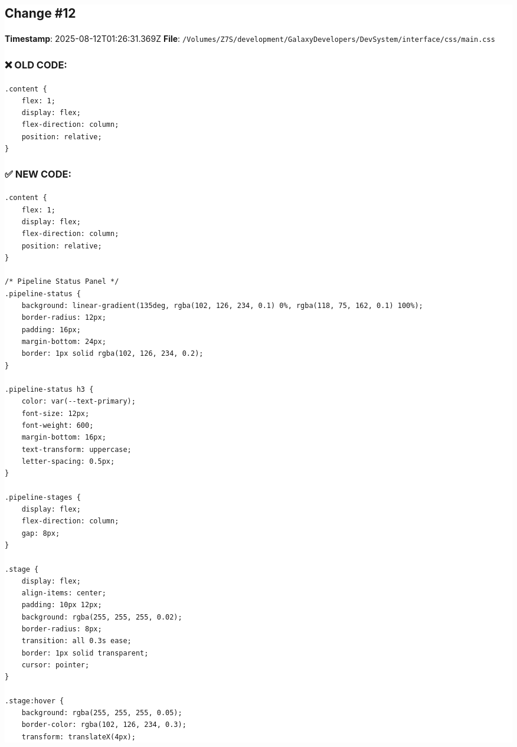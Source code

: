 
## Change #12
**Timestamp**: 2025-08-12T01:26:31.369Z
**File**: `/Volumes/Z7S/development/GalaxyDevelopers/DevSystem/interface/css/main.css`

### ❌ OLD CODE:
```
.content {
    flex: 1;
    display: flex;
    flex-direction: column;
    position: relative;
}
```

### ✅ NEW CODE:
```
.content {
    flex: 1;
    display: flex;
    flex-direction: column;
    position: relative;
}

/* Pipeline Status Panel */
.pipeline-status {
    background: linear-gradient(135deg, rgba(102, 126, 234, 0.1) 0%, rgba(118, 75, 162, 0.1) 100%);
    border-radius: 12px;
    padding: 16px;
    margin-bottom: 24px;
    border: 1px solid rgba(102, 126, 234, 0.2);
}

.pipeline-status h3 {
    color: var(--text-primary);
    font-size: 12px;
    font-weight: 600;
    margin-bottom: 16px;
    text-transform: uppercase;
    letter-spacing: 0.5px;
}

.pipeline-stages {
    display: flex;
    flex-direction: column;
    gap: 8px;
}

.stage {
    display: flex;
    align-items: center;
    padding: 10px 12px;
    background: rgba(255, 255, 255, 0.02);
    border-radius: 8px;
    transition: all 0.3s ease;
    border: 1px solid transparent;
    cursor: pointer;
}

.stage:hover {
    background: rgba(255, 255, 255, 0.05);
    border-color: rgba(102, 126, 234, 0.3);
    transform: translateX(4px);
```